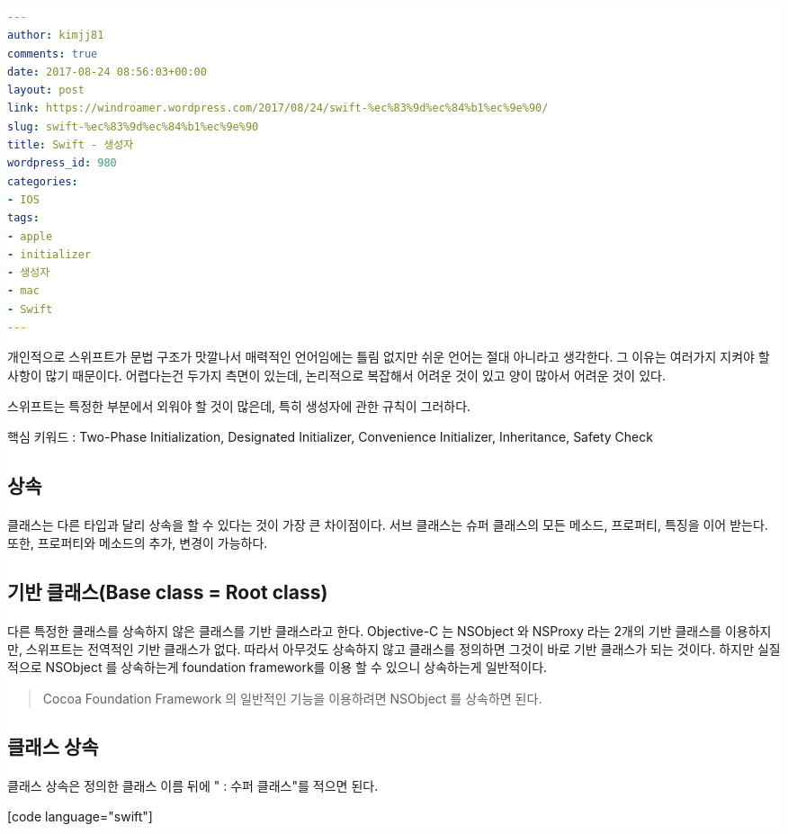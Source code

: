 ```yaml
---
author: kimjj81
comments: true
date: 2017-08-24 08:56:03+00:00
layout: post
link: https://windroamer.wordpress.com/2017/08/24/swift-%ec%83%9d%ec%84%b1%ec%9e%90/
slug: swift-%ec%83%9d%ec%84%b1%ec%9e%90
title: Swift - 생성자
wordpress_id: 980
categories:
- IOS
tags:
- apple
- initializer
- 생성자
- mac
- Swift
---
```


개인적으로 스위프트가 문법 구조가 맛깔나서 매력적인 언어임에는 틀림 없지만 쉬운 언어는 절대 아니라고 생각한다. 그 이유는 여러가지 지켜야 할 사항이 많기 때문이다. 어렵다는건 두가지 측면이 있는데, 논리적으로 복잡해서 어려운 것이 있고 양이 많아서 어려운 것이 있다.

스위프트는 특정한 부분에서 외워야 할 것이 많은데, 특히 생성자에 관한 규칙이 그러하다.

핵심 키워드 : Two-Phase Initialization, Designated Initializer, Convenience Initializer, Inheritance, Safety Check


## 상속


클래스는 다른 타입과 달리 상속을 할 수 있다는 것이 가장 큰 차이점이다. 서브 클래스는 슈퍼 클래스의 모든 메소드, 프로퍼티, 특징을 이어 받는다. 또한, 프로퍼티와 메소드의 추가, 변경이 가능하다.


## 기반 클래스(Base class = Root class)


다른 특정한 클래스를 상속하지 않은 클래스를 기반 클래스라고 한다. Objective-C 는 NSObject 와 NSProxy 라는 2개의 기반 클래스를 이용하지만, 스위프트는 전역적인 기반 클래스가 없다. 따라서 아무것도 상속하지 않고 클래스를 정의하면 그것이 바로 기반 클래스가 되는 것이다. 하지만 실질적으로 NSObject 를 상속하는게 foundation framework를 이용 할 수 있으니 상속하는게 일반적이다.


<blockquote>Cocoa Foundation Framework 의 일반적인 기능을 이용하려면 NSObject 를 상속하면 된다.</blockquote>




## 클래스 상속


클래스 상속은 정의한 클래스 이름 뒤에 " : 수퍼 클래스"를 적으면 된다.

[code language="swift"]
